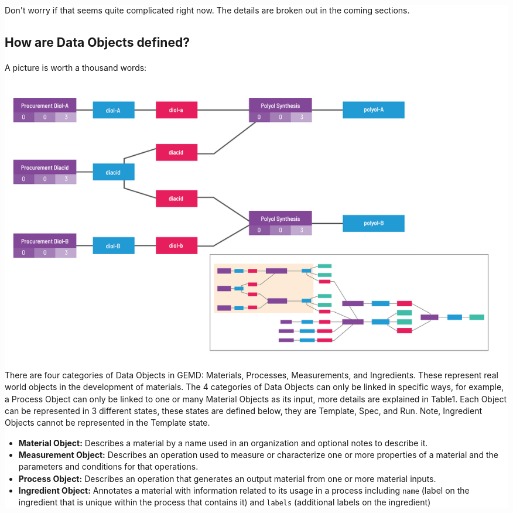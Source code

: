 Don't worry if that seems quite complicated right now.
The details are broken out in the coming sections.

## How are Data Objects defined?
A picture is worth a thousand words:

![Material Graph](img/FORMULATIONS_ILLS_2.png)

There are four categories of Data Objects in GEMD: Materials, Processes, Measurements, and Ingredients.
These represent real world objects in the development of materials.
The 4 categories of Data Objects can only be linked in specific ways, for example, a Process Object can only be linked to one or many Material Objects as its input, more details are explained in Table1.
Each Object can be represented in 3 different states, these states are defined below, they are Template, Spec, and Run.
Note, Ingredient Objects cannot be represented in the Template state.

* **Material Object:** Describes a material by a name used in an organization and optional notes to describe it.
* **Measurement Object:** Describes an operation used to measure or characterize one or more properties of a material and the parameters and conditions for that operations.
* **Process Object:** Describes an operation that generates an output material from one or more material inputs.
* **Ingredient Object:** Annotates a material with information related to its usage in a process including `name` (label on the ingredient that is unique within the process that contains it) and `labels` (additional labels on the ingredient)
